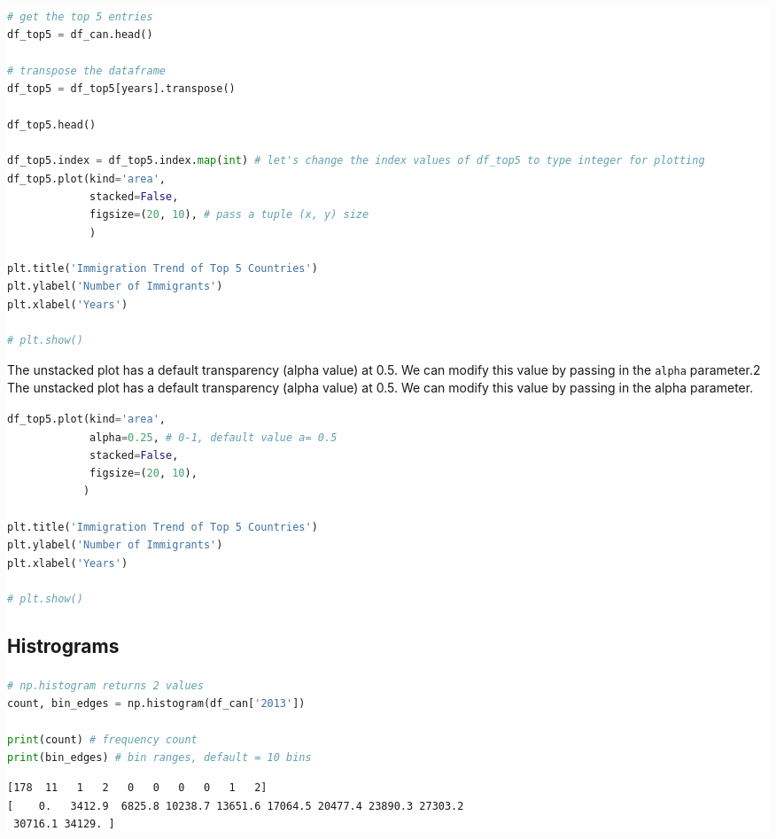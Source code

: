 ```python
# get the top 5 entries
df_top5 = df_can.head()

# transpose the dataframe
df_top5 = df_top5[years].transpose() 

df_top5.head()

df_top5.index = df_top5.index.map(int) # let's change the index values of df_top5 to type integer for plotting
df_top5.plot(kind='area', 
             stacked=False,
             figsize=(20, 10), # pass a tuple (x, y) size
             )

plt.title('Immigration Trend of Top 5 Countries')
plt.ylabel('Number of Immigrants')
plt.xlabel('Years')

# plt.show()
```
The unstacked plot has a default transparency (alpha value) at 0.5. We can modify this value by passing in the `alpha` parameter.2​The unstacked plot has a default transparency (alpha value) at 0.5. We can modify this value by passing in the alpha parameter.

```python
df_top5.plot(kind='area', 
             alpha=0.25, # 0-1, default value a= 0.5
             stacked=False,
             figsize=(20, 10),
            )

plt.title('Immigration Trend of Top 5 Countries')
plt.ylabel('Number of Immigrants')
plt.xlabel('Years')

# plt.show()
```

## Histrograms

```python
# np.histogram returns 2 values
count, bin_edges = np.histogram(df_can['2013'])

print(count) # frequency count
print(bin_edges) # bin ranges, default = 10 bins
```
	[178  11   1   2   0   0   0   0   1   2]
	[    0.   3412.9  6825.8 10238.7 13651.6 17064.5 20477.4 23890.3 27303.2
	 30716.1 34129. ]
